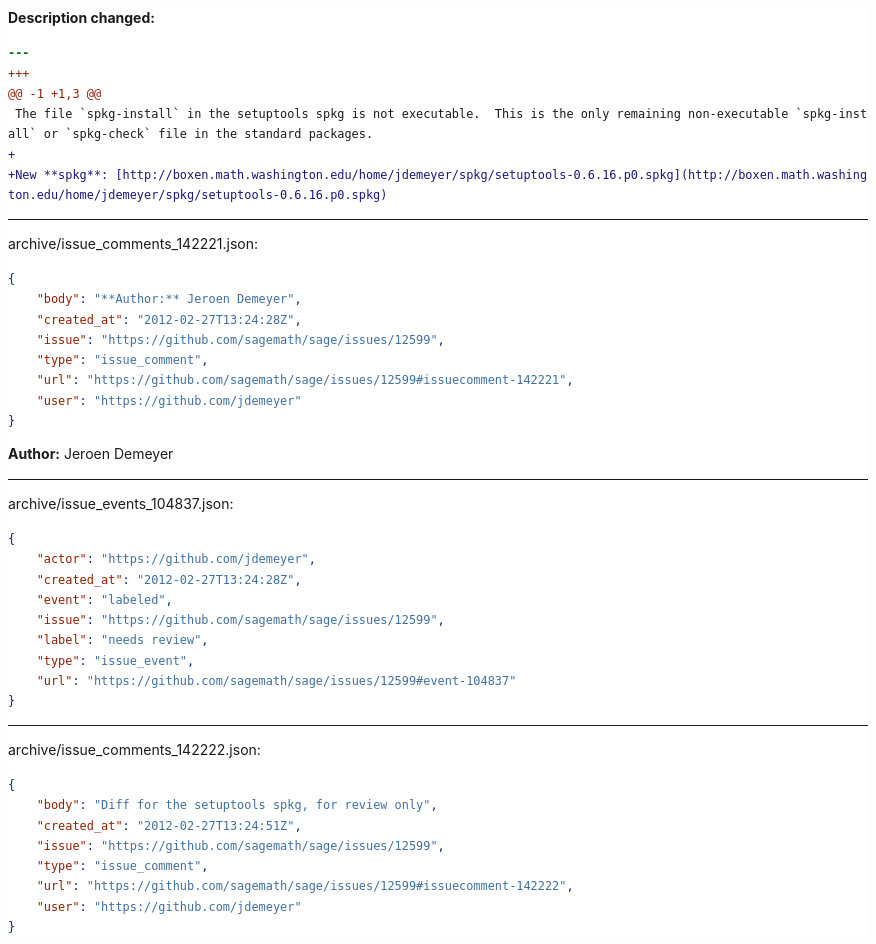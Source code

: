 **Description changed:**
``````diff
--- 
+++ 
@@ -1 +1,3 @@
 The file `spkg-install` in the setuptools spkg is not executable.  This is the only remaining non-executable `spkg-install` or `spkg-check` file in the standard packages.
+
+New **spkg**: [http://boxen.math.washington.edu/home/jdemeyer/spkg/setuptools-0.6.16.p0.spkg](http://boxen.math.washington.edu/home/jdemeyer/spkg/setuptools-0.6.16.p0.spkg)
``````




---

archive/issue_comments_142221.json:
```json
{
    "body": "**Author:** Jeroen Demeyer",
    "created_at": "2012-02-27T13:24:28Z",
    "issue": "https://github.com/sagemath/sage/issues/12599",
    "type": "issue_comment",
    "url": "https://github.com/sagemath/sage/issues/12599#issuecomment-142221",
    "user": "https://github.com/jdemeyer"
}
```

**Author:** Jeroen Demeyer



---

archive/issue_events_104837.json:
```json
{
    "actor": "https://github.com/jdemeyer",
    "created_at": "2012-02-27T13:24:28Z",
    "event": "labeled",
    "issue": "https://github.com/sagemath/sage/issues/12599",
    "label": "needs review",
    "type": "issue_event",
    "url": "https://github.com/sagemath/sage/issues/12599#event-104837"
}
```



---

archive/issue_comments_142222.json:
```json
{
    "body": "Diff for the setuptools spkg, for review only",
    "created_at": "2012-02-27T13:24:51Z",
    "issue": "https://github.com/sagemath/sage/issues/12599",
    "type": "issue_comment",
    "url": "https://github.com/sagemath/sage/issues/12599#issuecomment-142222",
    "user": "https://github.com/jdemeyer"
}
```
